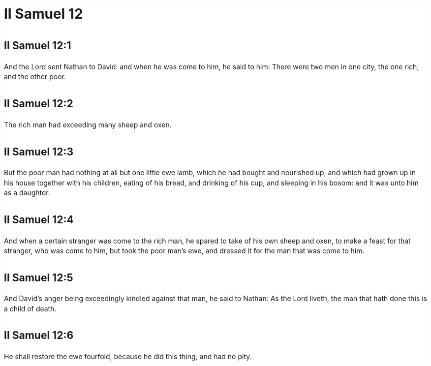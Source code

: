 
<a id="orga04a9c4"></a>

# II Samuel 12


<a id="orgfb10798"></a>

## II Samuel 12:1

And the Lord sent Nathan to David: and when he was come to him, he said to him: There were two men in one city, the one rich, and the other poor.


<a id="org14da123"></a>

## II Samuel 12:2

The rich man had exceeding many sheep and oxen.


<a id="orgbe73410"></a>

## II Samuel 12:3

But the poor man had nothing at all but one little ewe lamb, which he had bought and nourished up, and which had grown up in his house together with his children, eating of his bread, and drinking of his cup, and sleeping in his bosom: and it was unto him as a daughter.


<a id="org92a355d"></a>

## II Samuel 12:4

And when a certain stranger was come to the rich man, he spared to take of his own sheep and oxen, to make a feast for that stranger, who was come to him, but took the poor man&rsquo;s ewe, and dressed it for the man that was come to him.


<a id="orge11fa5e"></a>

## II Samuel 12:5

And David&rsquo;s anger being exceedingly kindled against that man, he said to Nathan: As the Lord liveth, the man that hath done this is a child of death.


<a id="org8960a4a"></a>

## II Samuel 12:6

He shall restore the ewe fourfold, because he did this thing, and had no pity.


<a id="org1adf43e"></a>
